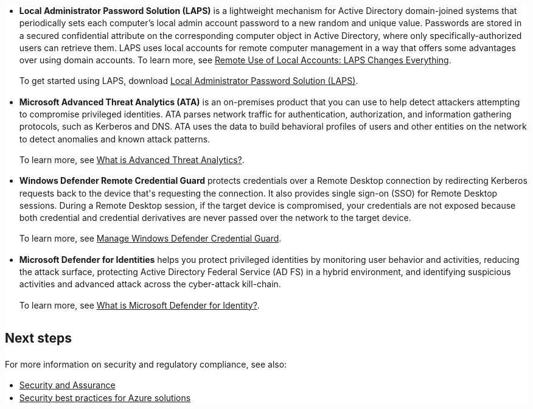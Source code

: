 - **Local Administrator Password Solution (LAPS)** is a lightweight mechanism for Active Directory domain-joined systems that periodically sets each computer’s local admin account password to a new random and unique value. Passwords are stored in a secured confidential attribute on the corresponding computer object in Active Directory, where only specifically-authorized users can retrieve them. LAPS uses local accounts for remote computer management in a way that offers some advantages over using domain accounts. To learn more, see [Remote Use of Local Accounts: LAPS Changes Everything](/archive/blogs/secguide/remote-use-of-local-accounts-laps-changes-everything).

    To get started using LAPS, download [Local Administrator Password Solution (LAPS)](https://www.microsoft.com/download/details.aspx?id=46899).

- **Microsoft Advanced Threat Analytics (ATA)** is an on-premises product that you can use to help detect attackers attempting to compromise privileged identities. ATA parses network traffic for authentication, authorization, and information gathering protocols, such as Kerberos and DNS. ATA uses the data to build behavioral profiles of users and other entities on the network to detect anomalies and known attack patterns.
    
    To learn more, see [What is Advanced Threat Analytics?](/advanced-threat-analytics/what-is-ata).

- **Windows Defender Remote Credential Guard** protects credentials over a Remote Desktop connection by redirecting Kerberos requests back to the device that's requesting the connection. It also provides single sign-on (SSO) for Remote Desktop sessions. During a Remote Desktop session, if the target device is compromised, your credentials are not exposed because both credential and credential derivatives are never passed over the network to the target device.

    To learn more, see [Manage Windows Defender Credential Guard](/windows/security/identity-protection/credential-guard/credential-guard-manage).

- **Microsoft Defender for Identities** helps you protect privileged identities by monitoring user behavior and activities, reducing the attack surface, protecting Active Directory Federal Service (AD FS) in a hybrid environment, and identifying suspicious activities and advanced attack across the cyber-attack kill-chain.

    To learn more, see [What is Microsoft Defender for Identity?](/defender-for-identity/what-is).


## Next steps
For more information on security and regulatory compliance, see also:
- [Security and Assurance](/windows-server/security/security-and-assurance)
- [Security best practices for Azure solutions](https://azure.microsoft.com/resources/security-best-practices-for-azure-solutions/)
